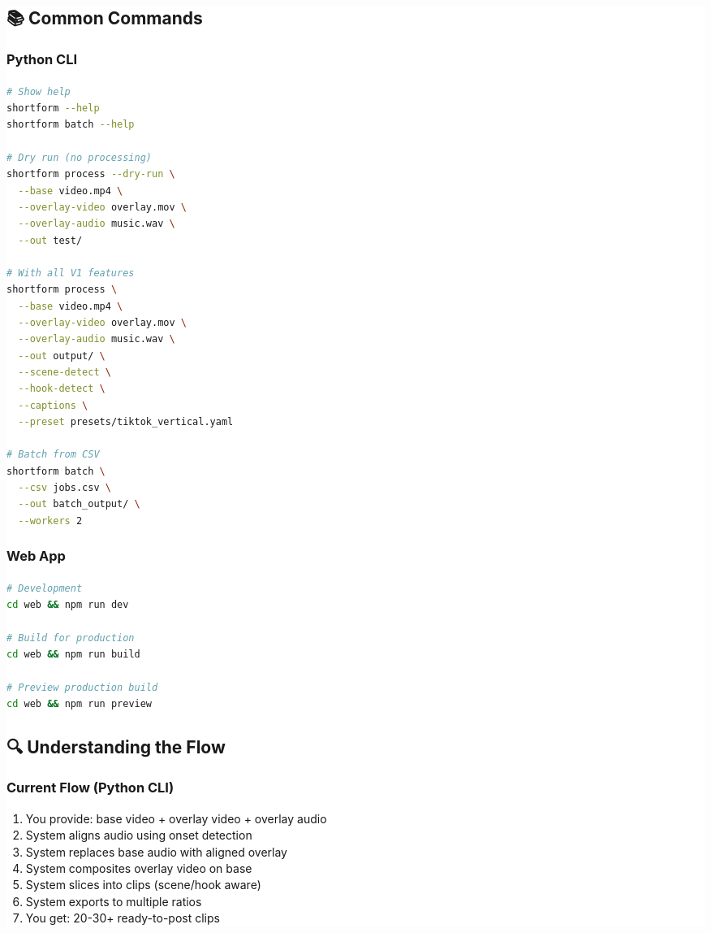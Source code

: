 ## 📚 Common Commands

### Python CLI

```bash
# Show help
shortform --help
shortform batch --help

# Dry run (no processing)
shortform process --dry-run \
  --base video.mp4 \
  --overlay-video overlay.mov \
  --overlay-audio music.wav \
  --out test/

# With all V1 features
shortform process \
  --base video.mp4 \
  --overlay-video overlay.mov \
  --overlay-audio music.wav \
  --out output/ \
  --scene-detect \
  --hook-detect \
  --captions \
  --preset presets/tiktok_vertical.yaml

# Batch from CSV
shortform batch \
  --csv jobs.csv \
  --out batch_output/ \
  --workers 2
```

### Web App

```bash
# Development
cd web && npm run dev

# Build for production
cd web && npm run build

# Preview production build
cd web && npm run preview
```

## 🔍 Understanding the Flow

### Current Flow (Python CLI)
1. You provide: base video + overlay video + overlay audio
2. System aligns audio using onset detection
3. System replaces base audio with aligned overlay
4. System composites overlay video on base
5. System slices into clips (scene/hook aware)
6. System exports to multiple ratios
7. You get: 20-30+ ready-to-post clips
